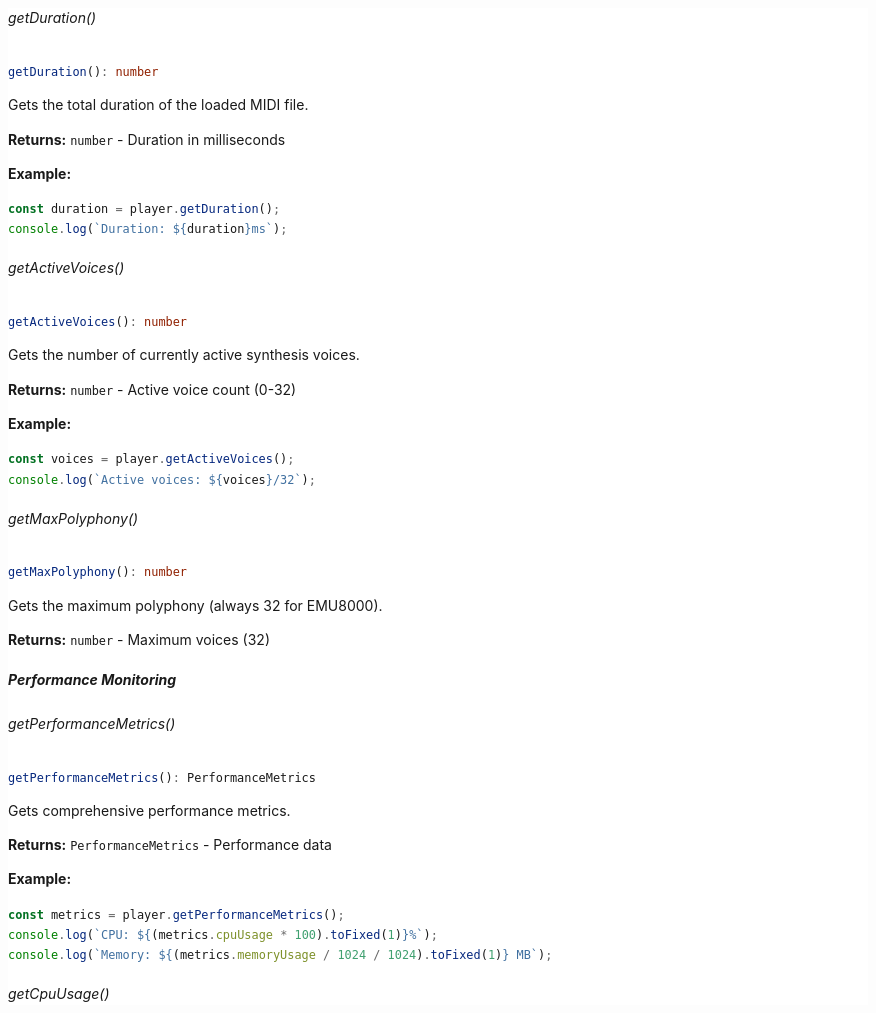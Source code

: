 ###### getDuration()

```typescript
getDuration(): number
```

Gets the total duration of the loaded MIDI file.

**Returns:** `number` - Duration in milliseconds

**Example:**
```typescript
const duration = player.getDuration();
console.log(`Duration: ${duration}ms`);
```

###### getActiveVoices()

```typescript
getActiveVoices(): number
```

Gets the number of currently active synthesis voices.

**Returns:** `number` - Active voice count (0-32)

**Example:**
```typescript
const voices = player.getActiveVoices();
console.log(`Active voices: ${voices}/32`);
```

###### getMaxPolyphony()

```typescript
getMaxPolyphony(): number
```

Gets the maximum polyphony (always 32 for EMU8000).

**Returns:** `number` - Maximum voices (32)

##### Performance Monitoring

###### getPerformanceMetrics()

```typescript
getPerformanceMetrics(): PerformanceMetrics
```

Gets comprehensive performance metrics.

**Returns:** `PerformanceMetrics` - Performance data

**Example:**
```typescript
const metrics = player.getPerformanceMetrics();
console.log(`CPU: ${(metrics.cpuUsage * 100).toFixed(1)}%`);
console.log(`Memory: ${(metrics.memoryUsage / 1024 / 1024).toFixed(1)} MB`);
```

###### getCpuUsage()
